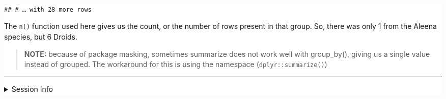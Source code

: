     ## # … with 28 more rows

The `n()` function used here gives us the count, or the number of rows
present in that group. So, there was only 1 from the Aleena species, but
6 Droids.

> **NOTE:** because of package masking, sometimes summarize does not
> work well with group_by(), giving us a single value instead of
> grouped. The workaround for this is using the namespace
> (`dplyr::summarize()`)

------------------------------------------------------------------------

<details><summary>
Session Info
</summary></details>
